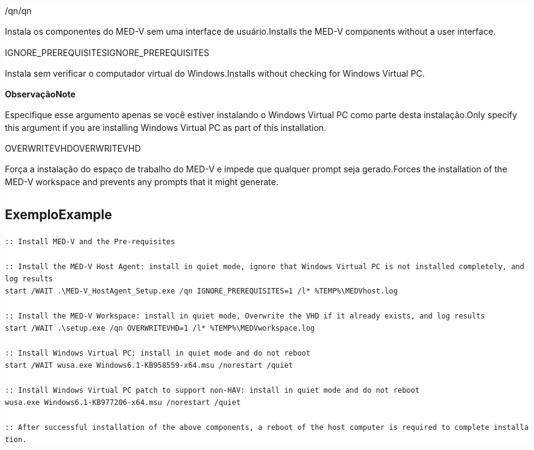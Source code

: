 </tr>
<tr class="odd">
<td align="left"><p><span data-ttu-id="45c7d-180">/qn</span><span class="sxs-lookup"><span data-stu-id="45c7d-180">/qn</span></span></p></td>
<td align="left"><p><span data-ttu-id="45c7d-181">Instala os componentes do MED-V sem uma interface de usuário.</span><span class="sxs-lookup"><span data-stu-id="45c7d-181">Installs the MED-V components without a user interface.</span></span></p></td>
</tr>
<tr class="even">
<td align="left"><p><span data-ttu-id="45c7d-182">IGNORE_PREREQUISITES</span><span class="sxs-lookup"><span data-stu-id="45c7d-182">IGNORE_PREREQUISITES</span></span></p></td>
<td align="left"><p><span data-ttu-id="45c7d-183">Instala sem verificar o computador virtual do Windows.</span><span class="sxs-lookup"><span data-stu-id="45c7d-183">Installs without checking for Windows Virtual PC.</span></span></p>
<div class="alert">
<strong><span data-ttu-id="45c7d-184">Observação</span><span class="sxs-lookup"><span data-stu-id="45c7d-184">Note</span></span></strong><br/><p><span data-ttu-id="45c7d-185">Especifique esse argumento apenas se você estiver instalando o Windows Virtual PC como parte desta instalação.</span><span class="sxs-lookup"><span data-stu-id="45c7d-185">Only specify this argument if you are installing Windows Virtual PC as part of this installation.</span></span></p>
</div>
<div>

</div></td>
</tr>
<tr class="odd">
<td align="left"><p><span data-ttu-id="45c7d-186">OVERWRITEVHD</span><span class="sxs-lookup"><span data-stu-id="45c7d-186">OVERWRITEVHD</span></span></p></td>
<td align="left"><p><span data-ttu-id="45c7d-187">Força a instalação do espaço de trabalho do MED-V e impede que qualquer prompt seja gerado.</span><span class="sxs-lookup"><span data-stu-id="45c7d-187">Forces the installation of the MED-V workspace and prevents any prompts that it might generate.</span></span></p></td>
</tr>
</tbody>
</table>



## <span data-ttu-id="45c7d-188">Exemplo</span><span class="sxs-lookup"><span data-stu-id="45c7d-188">Example</span></span>


``` syntax
:: Install MED-V and the Pre-requisites

:: Install the MED-V Host Agent: install in quiet mode, ignore that Windows Virtual PC is not installed completely, and log results
start /WAIT .\MED-V_HostAgent_Setup.exe /qn IGNORE_PREREQUISITES=1 /l* %TEMP%\MEDVhost.log

:: Install the MED-V Workspace: install in quiet mode, Overwrite the VHD if it already exists, and log results
start /WAIT .\setup.exe /qn OVERWRITEVHD=1 /l* %TEMP%\MEDVworkspace.log

:: Install Windows Virtual PC: install in quiet mode and do not reboot
start /WAIT wusa.exe Windows6.1-KB958559-x64.msu /norestart /quiet

:: Install Windows Virtual PC patch to support non-HAV: install in quiet mode and do not reboot
wusa.exe Windows6.1-KB977206-x64.msu /norestart /quiet

:: After successful installation of the above components, a reboot of the host computer is required to complete installation.
```
